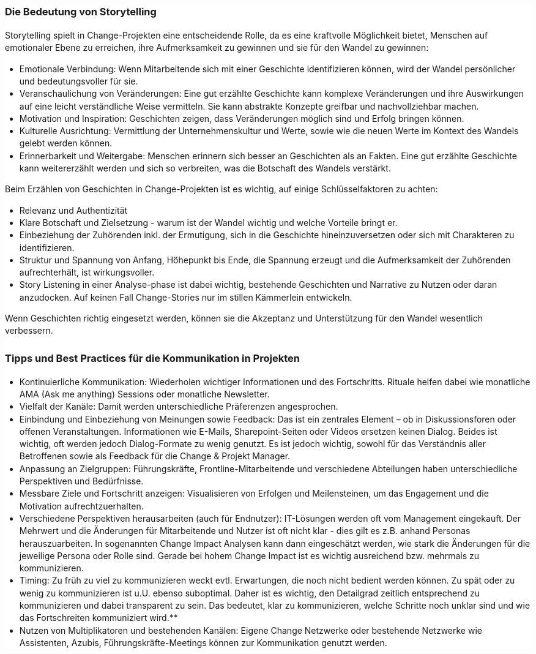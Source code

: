 ### Die Bedeutung von Storytelling ###

Storytelling spielt in Change-Projekten eine entscheidende Rolle, da es eine kraftvolle Möglichkeit bietet, Menschen auf emotionaler Ebene zu erreichen, ihre Aufmerksamkeit zu gewinnen und sie für den Wandel zu gewinnen:

- Emotionale Verbindung: Wenn Mitarbeitende sich mit einer Geschichte identifizieren können, wird der Wandel persönlicher und bedeutungsvoller für sie.
- Veranschaulichung von Veränderungen: Eine gut erzählte Geschichte kann komplexe Veränderungen und ihre Auswirkungen auf eine leicht verständliche Weise vermitteln. Sie kann abstrakte Konzepte greifbar und nachvollziehbar machen.
- Motivation und Inspiration: Geschichten zeigen, dass Veränderungen möglich sind und Erfolg bringen können.
- Kulturelle Ausrichtung: Vermittlung der Unternehmenskultur und Werte, sowie wie die neuen Werte im Kontext des Wandels gelebt werden können. 
- Erinnerbarkeit und Weitergabe: Menschen erinnern sich besser an Geschichten als an Fakten. Eine gut erzählte Geschichte kann weitererzählt werden und sich so verbreiten, was die Botschaft des Wandels verstärkt.

Beim Erzählen von Geschichten in Change-Projekten ist es wichtig, auf einige Schlüsselfaktoren zu achten:

- Relevanz und Authentizität
- Klare Botschaft und Zielsetzung - warum ist der Wandel wichtig  und welche Vorteile bringt er.
- Einbeziehung der Zuhörenden inkl. der Ermutigung, sich in die Geschichte hineinzuversetzen oder sich mit Charakteren zu identifizieren.
- Struktur und Spannung von Anfang, Höhepunkt bis Ende, die Spannung erzeugt und die Aufmerksamkeit der Zuhörenden aufrechterhält, ist wirkungsvoller.
- Story Listening in einer Analyse-phase ist dabei wichtig, bestehende Geschichten und Narrative zu Nutzen oder daran anzudocken. Auf keinen Fall Change-Stories nur im stillen Kämmerlein entwickeln. 

Wenn Geschichten richtig eingesetzt werden, können sie die Akzeptanz und Unterstützung für den Wandel wesentlich verbessern. 

### Tipps und Best Practices für die Kommunikation in Projekten ###

- Kontinuierliche Kommunikation: Wiederholen wichtiger Informationen und des Fortschritts. Rituale helfen dabei wie monatliche AMA (Ask me anything) Sessions oder monatliche Newsletter.
- Vielfalt der Kanäle: Damit werden unterschiedliche Präferenzen angesprochen.  
- Einbindung und Einbeziehung von Meinungen sowie Feedback: Das ist ein zentrales Element – ob in Diskussionsforen oder offenen Veranstaltungen. Informationen wie E-Mails, Sharepoint-Seiten oder Videos ersetzen keinen Dialog. Beides ist wichtig, oft werden jedoch Dialog-Formate zu wenig genutzt. Es ist jedoch wichtig, sowohl für das Verständnis aller Betroffenen sowie als Feedback für die Change & Projekt Manager.   
- Anpassung an Zielgruppen: Führungskräfte, Frontline-Mitarbeitende und verschiedene Abteilungen haben unterschiedliche Perspektiven und Bedürfnisse. 
- Messbare Ziele und Fortschritt anzeigen: Visualisieren von Erfolgen und Meilensteinen, um das Engagement und die Motivation aufrechtzuerhalten.
- Verschiedene Perspektiven herausarbeiten (auch für Endnutzer): IT-Lösungen werden oft vom Management eingekauft. Der Mehrwert und die Änderungen für Mitarbeitende und Nutzer ist oft nicht klar - dies gilt es z.B. anhand Personas herauszuarbeiten. In sogenannten Change Impact Analysen kann dann eingeschätzt werden, wie stark die Änderungen für die jeweilige Persona oder Rolle sind. Gerade bei hohem Change Impact ist es wichtig ausreichend bzw.  mehrmals zu kommunizieren. 
- Timing: Zu früh zu viel zu kommunizieren weckt evtl. Erwartungen, die noch nicht bedient werden können. Zu spät oder zu wenig zu kommunizieren ist u.U. ebenso suboptimal. Daher ist es wichtig, den Detailgrad zeitlich entsprechend zu kommunizieren und dabei transparent zu sein. Das bedeutet, klar zu kommunizieren, welche Schritte noch unklar sind und wie das Fortschreiten kommuniziert wird.** 
- Nutzen von Multiplikatoren und bestehenden Kanälen: Eigene Change Netzwerke oder bestehende Netzwerke wie Assistenten, Azubis, Führungskräfte-Meetings können zur Kommunikation genutzt werden. 
